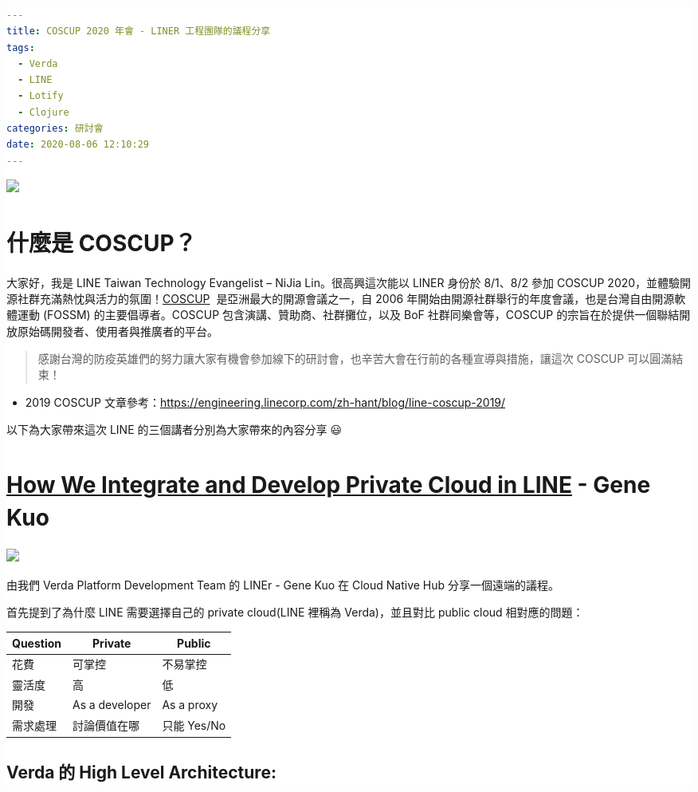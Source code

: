 ```yaml
---
title: COSCUP 2020 年會 - LINER 工程團隊的議程分享
tags:
  - Verda
  - LINE
  - Lotify
  - Clojure
categories: 研討會
date: 2020-08-06 12:10:29
---
```


![](https://i.imgur.com/1hFoD0h.jpg)

# 什麼是 COSCUP？

大家好，我是 LINE Taiwan Technology Evangelist – NiJia Lin。很高興這次能以 LINER 身份於 8/1、8/2 參加 COSCUP 2020，並體驗開源社群充滿熱忱與活力的氛圍！[COSCUP](https://coscup.org/2019/)  是亞洲最大的開源會議之一，自 2006 年開始由開源社群舉行的年度會議，也是台灣自由開源軟體運動 (FOSSM) 的主要倡導者。COSCUP 包含演講、贊助商、社群攤位，以及 BoF 社群同樂會等，COSCUP 的宗旨在於提供一個聯結開放原始碼開發者、使用者與推廣者的平台。

> 感謝台灣的防疫英雄們的努力讓大家有機會參加線下的研討會，也辛苦大會在行前的各種宣導與措施，讓這次 COSCUP 可以圓滿結束！

- 2019 COSCUP 文章參考：https://engineering.linecorp.com/zh-hant/blog/line-coscup-2019/

以下為大家帶來這次 LINE 的三個講者分別為大家帶來的內容分享 😃



# [How We Integrate and Develop Private Cloud in LINE](https://coscup.org/2020/zh-TW/agenda/PZPMCR) - Gene Kuo

![](https://i.imgur.com/XpyZt4Z.jpg)

<script async class="speakerdeck-embed" data-id="efd3904c14f7400cbbd4e62553e3976b" data-ratio="1.77777777777778" src="//speakerdeck.com/assets/embed.js"></script>

由我們 Verda Platform Development Team 的 LINEr - Gene Kuo 在 Cloud Native Hub 分享一個遠端的議程。

首先提到了為什麼 LINE 需要選擇自己的 private cloud(LINE 裡稱為 Verda)，並且對比 public cloud 相對應的問題：

| Question | Private        | Public      |
| -------- | -------------- | ----------- |
| 花費     | 可掌控         | 不易掌控    |
| 靈活度   | 高             | 低          |
| 開發     | As a developer | As a proxy  |
| 需求處理 | 討論價值在哪   | 只能 Yes/No |

## Verda 的 High Level Architecture:

